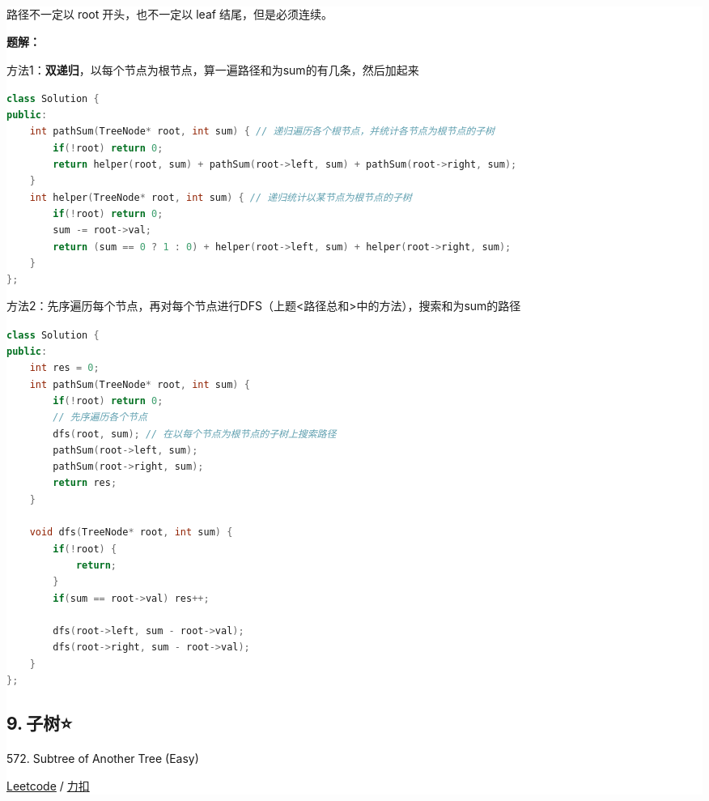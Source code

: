 路径不一定以 root 开头，也不一定以 leaf 结尾，但是必须连续。

**题解：**

方法1：**双递归**，以每个节点为根节点，算一遍路径和为sum的有几条，然后加起来

```cpp
class Solution {
public:
    int pathSum(TreeNode* root, int sum) { // 递归遍历各个根节点，并统计各节点为根节点的子树
        if(!root) return 0;
        return helper(root, sum) + pathSum(root->left, sum) + pathSum(root->right, sum);
    }
    int helper(TreeNode* root, int sum) { // 递归统计以某节点为根节点的子树
        if(!root) return 0;
        sum -= root->val;
        return (sum == 0 ? 1 : 0) + helper(root->left, sum) + helper(root->right, sum);
    }
};
```

方法2：先序遍历每个节点，再对每个节点进行DFS（上题<路径总和>中的方法），搜索和为sum的路径

```cpp
class Solution {
public:
    int res = 0;
    int pathSum(TreeNode* root, int sum) {
        if(!root) return 0;
        // 先序遍历各个节点
        dfs(root, sum); // 在以每个节点为根节点的子树上搜索路径
        pathSum(root->left, sum);
        pathSum(root->right, sum);
        return res;
    }

    void dfs(TreeNode* root, int sum) {
        if(!root) {
            return;
        }
        if(sum == root->val) res++;
        
        dfs(root->left, sum - root->val);
        dfs(root->right, sum - root->val);
    }
};
```



## 9. 子树⭐️

572\. Subtree of Another Tree (Easy)

[Leetcode](https://leetcode.com/problems/subtree-of-another-tree/description/) / [力扣](https://leetcode-cn.com/problems/subtree-of-another-tree/description/)

